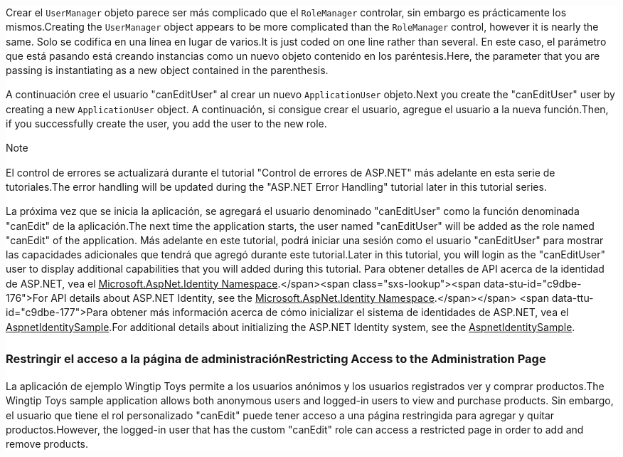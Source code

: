 <span data-ttu-id="c9dbe-168">Crear el `UserManager` objeto parece ser más complicado que el `RoleManager` controlar, sin embargo es prácticamente los mismos.</span><span class="sxs-lookup"><span data-stu-id="c9dbe-168">Creating the `UserManager` object appears to be more complicated than the `RoleManager` control, however it is nearly the same.</span></span> <span data-ttu-id="c9dbe-169">Solo se codifica en una línea en lugar de varios.</span><span class="sxs-lookup"><span data-stu-id="c9dbe-169">It is just coded on one line rather than several.</span></span> <span data-ttu-id="c9dbe-170">En este caso, el parámetro que está pasando está creando instancias como un nuevo objeto contenido en los paréntesis.</span><span class="sxs-lookup"><span data-stu-id="c9dbe-170">Here, the parameter that you are passing is instantiating as a new object contained in the parenthesis.</span></span>

<span data-ttu-id="c9dbe-171">A continuación cree el usuario "canEditUser" al crear un nuevo `ApplicationUser` objeto.</span><span class="sxs-lookup"><span data-stu-id="c9dbe-171">Next you create the "canEditUser" user by creating a new `ApplicationUser` object.</span></span> <span data-ttu-id="c9dbe-172">A continuación, si consigue crear el usuario, agregue el usuario a la nueva función.</span><span class="sxs-lookup"><span data-stu-id="c9dbe-172">Then, if you successfully create the user, you add the user to the new role.</span></span>

> [!NOTE] 
> 
> <span data-ttu-id="c9dbe-173">El control de errores se actualizará durante el tutorial "Control de errores de ASP.NET" más adelante en esta serie de tutoriales.</span><span class="sxs-lookup"><span data-stu-id="c9dbe-173">The error handling will be updated during the "ASP.NET Error Handling" tutorial later in this tutorial series.</span></span>


<span data-ttu-id="c9dbe-174">La próxima vez que se inicia la aplicación, se agregará el usuario denominado "canEditUser" como la función denominada "canEdit" de la aplicación.</span><span class="sxs-lookup"><span data-stu-id="c9dbe-174">The next time the application starts, the user named "canEditUser" will be added as the role named "canEdit" of the application.</span></span> <span data-ttu-id="c9dbe-175">Más adelante en este tutorial, podrá iniciar una sesión como el usuario "canEditUser" para mostrar las capacidades adicionales que tendrá que agregó durante este tutorial.</span><span class="sxs-lookup"><span data-stu-id="c9dbe-175">Later in this tutorial, you will login as the "canEditUser" user to display additional capabilities that you will added during this tutorial.</span></span> <span data-ttu-id="c9dbe-176">Para obtener detalles de API acerca de la identidad de ASP.NET, vea el [Microsoft.AspNet.Identity Namespace](https://msdn.microsoft.com/library/microsoft.aspnet.identity(v=vs.111).aspx).</span><span class="sxs-lookup"><span data-stu-id="c9dbe-176">For API details about ASP.NET Identity, see the [Microsoft.AspNet.Identity Namespace](https://msdn.microsoft.com/library/microsoft.aspnet.identity(v=vs.111).aspx).</span></span> <span data-ttu-id="c9dbe-177">Para obtener más información acerca de cómo inicializar el sistema de identidades de ASP.NET, vea el [AspnetIdentitySample](https://github.com/rustd/AspnetIdentitySample/blob/master/AspnetIdentitySample/App_Start/IdentityConfig.cs).</span><span class="sxs-lookup"><span data-stu-id="c9dbe-177">For additional details about initializing the ASP.NET Identity system, see the [AspnetIdentitySample](https://github.com/rustd/AspnetIdentitySample/blob/master/AspnetIdentitySample/App_Start/IdentityConfig.cs).</span></span>

### <a name="restricting-access-to-the-administration-page"></a><span data-ttu-id="c9dbe-178">Restringir el acceso a la página de administración</span><span class="sxs-lookup"><span data-stu-id="c9dbe-178">Restricting Access to the Administration Page</span></span>

<span data-ttu-id="c9dbe-179">La aplicación de ejemplo Wingtip Toys permite a los usuarios anónimos y los usuarios registrados ver y comprar productos.</span><span class="sxs-lookup"><span data-stu-id="c9dbe-179">The Wingtip Toys sample application allows both anonymous users and logged-in users to view and purchase products.</span></span> <span data-ttu-id="c9dbe-180">Sin embargo, el usuario que tiene el rol personalizado "canEdit" puede tener acceso a una página restringida para agregar y quitar productos.</span><span class="sxs-lookup"><span data-stu-id="c9dbe-180">However, the logged-in user that has the custom "canEdit" role can access a restricted page in order to add and remove products.</span></span>

